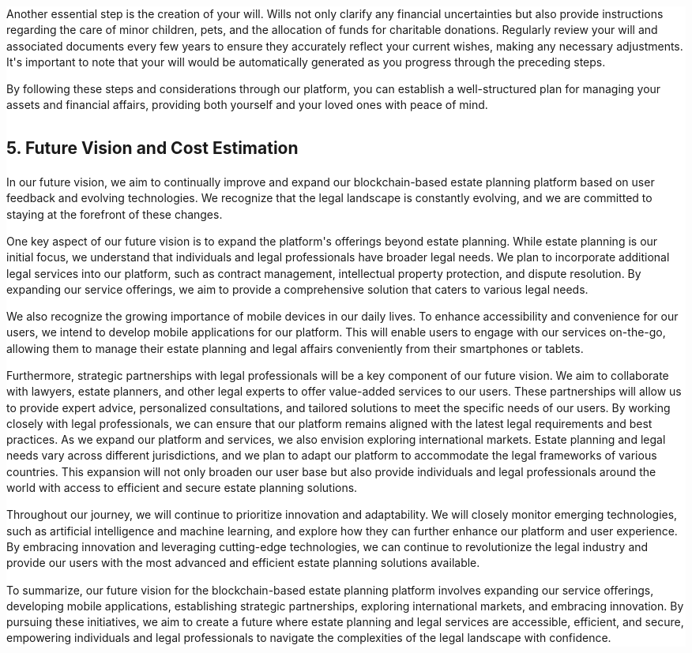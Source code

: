 Another essential step is the creation of your will. Wills not only clarify any financial uncertainties but also provide instructions regarding the care of minor children, pets, and the allocation of funds for charitable donations. Regularly review your will and associated documents every few years to ensure they accurately reflect your current wishes, making any necessary adjustments. It's important to note that your will would be automatically generated as you progress through the preceding steps.

By following these steps and considerations through our platform, you can establish a well-structured plan for managing your assets and financial affairs, providing both yourself and your loved ones with peace of mind.

## 5. Future Vision and Cost Estimation <a name="Future"></a>

In our future vision, we aim to continually improve and expand our blockchain-based estate planning platform based on user feedback and evolving technologies. We recognize that the legal landscape is constantly evolving, and we are committed to staying at the forefront of these changes.

One key aspect of our future vision is to expand the platform's offerings beyond estate planning. While estate planning is our initial focus, we understand that individuals and legal professionals have broader legal needs. We plan to incorporate additional legal services into our platform, such as contract management, intellectual property protection, and dispute resolution. By expanding our service offerings, we aim to provide a comprehensive solution that caters to various legal needs.

We also recognize the growing importance of mobile devices in our daily lives. To enhance accessibility and convenience for our users, we intend to develop mobile applications for our platform. This will enable users to engage with our services on-the-go, allowing them to manage their estate planning and legal affairs conveniently from their smartphones or tablets.

Furthermore, strategic partnerships with legal professionals will be a key component of our future vision. We aim to collaborate with lawyers, estate planners, and other legal experts to offer value-added services to our users. These partnerships will allow us to provide expert advice, personalized consultations, and tailored solutions to meet the specific needs of our users. By working closely with legal professionals, we can ensure that our platform remains aligned with the latest legal requirements and best practices.
As we expand our platform and services, we also envision exploring international markets. Estate planning and legal needs vary across different jurisdictions, and we plan to adapt our platform to accommodate the legal frameworks of various countries. This expansion will not only broaden our user base but also provide individuals and legal professionals around the world with access to efficient and secure estate planning solutions.

Throughout our journey, we will continue to prioritize innovation and adaptability. We will closely monitor emerging technologies, such as artificial intelligence and machine learning, and explore how they can further enhance our platform and user experience. By embracing innovation and leveraging cutting-edge technologies, we can continue to revolutionize the legal industry and provide our users with the most advanced and efficient estate planning solutions available.

To summarize, our future vision for the blockchain-based estate planning platform involves expanding our service offerings, developing mobile applications, establishing strategic partnerships, exploring international markets, and embracing innovation. By pursuing these initiatives, we aim to create a future where estate planning and legal services are accessible, efficient, and secure, empowering individuals and legal professionals to navigate the complexities of the legal landscape with confidence.
